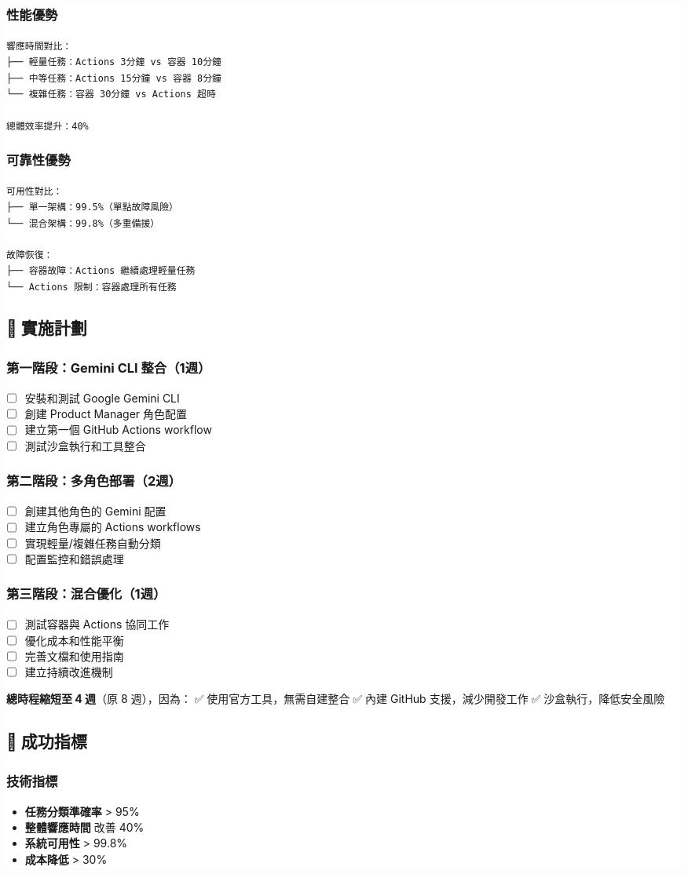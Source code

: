 ### 性能優勢
```
響應時間對比：
├── 輕量任務：Actions 3分鐘 vs 容器 10分鐘
├── 中等任務：Actions 15分鐘 vs 容器 8分鐘  
└── 複雜任務：容器 30分鐘 vs Actions 超時

總體效率提升：40%
```

### 可靠性優勢
```
可用性對比：
├── 單一架構：99.5%（單點故障風險）
└── 混合架構：99.8%（多重備援）

故障恢復：
├── 容器故障：Actions 繼續處理輕量任務
└── Actions 限制：容器處理所有任務
```

## 🚀 實施計劃

### 第一階段：Gemini CLI 整合（1週）
- [ ] 安裝和測試 Google Gemini CLI
- [ ] 創建 Product Manager 角色配置
- [ ] 建立第一個 GitHub Actions workflow
- [ ] 測試沙盒執行和工具整合

### 第二階段：多角色部署（2週）
- [ ] 創建其他角色的 Gemini 配置
- [ ] 建立角色專屬的 Actions workflows
- [ ] 實現輕量/複雜任務自動分類
- [ ] 配置監控和錯誤處理

### 第三階段：混合優化（1週）
- [ ] 測試容器與 Actions 協同工作
- [ ] 優化成本和性能平衡
- [ ] 完善文檔和使用指南
- [ ] 建立持續改進機制

**總時程縮短至 4 週**（原 8 週），因為：
✅ 使用官方工具，無需自建整合
✅ 內建 GitHub 支援，減少開發工作
✅ 沙盒執行，降低安全風險

## 🎯 成功指標

### 技術指標
- **任務分類準確率** > 95%
- **整體響應時間** 改善 40%
- **系統可用性** > 99.8%
- **成本降低** > 30%
